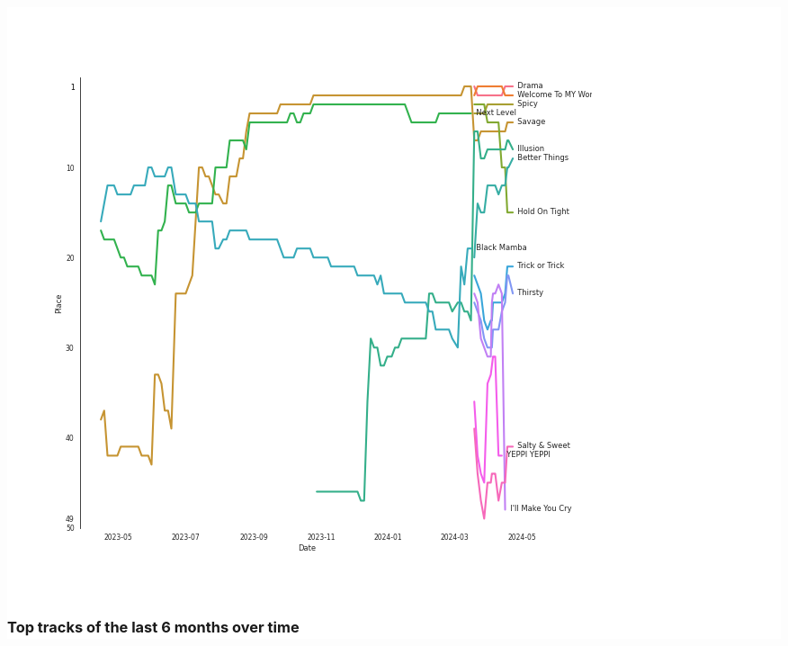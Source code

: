 ![Line chart of top tracks of all time over time](../../images/artists/aespa/track_rank_time_series_long_term.png)

### Top tracks of the last 6 months over time
